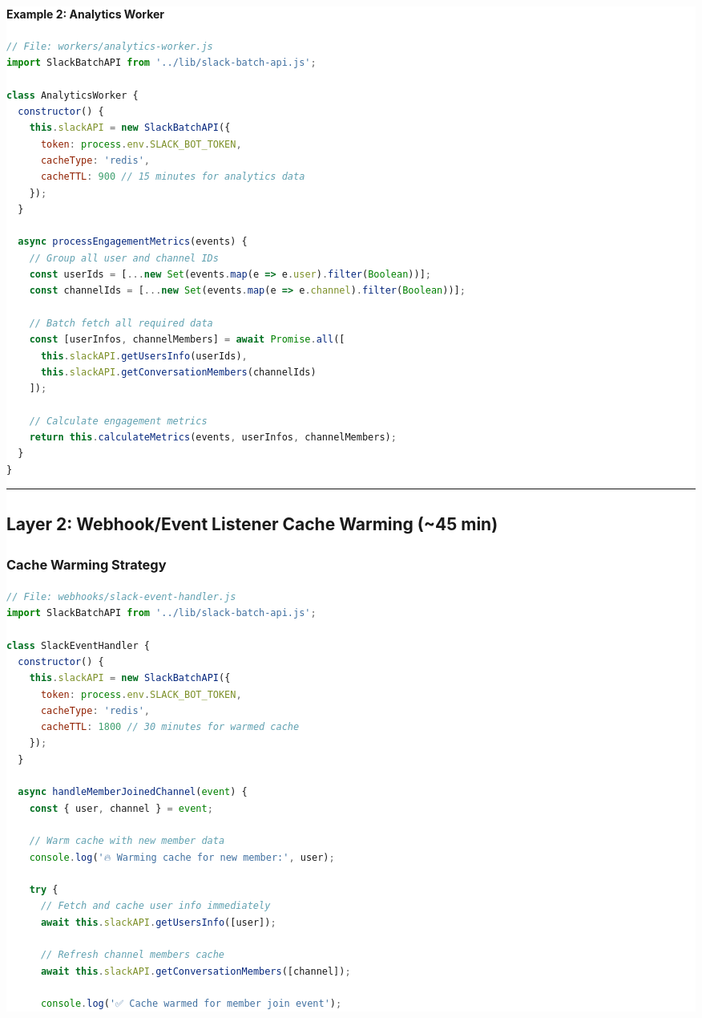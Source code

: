 #### Example 2: Analytics Worker
```javascript
// File: workers/analytics-worker.js
import SlackBatchAPI from '../lib/slack-batch-api.js';

class AnalyticsWorker {
  constructor() {
    this.slackAPI = new SlackBatchAPI({
      token: process.env.SLACK_BOT_TOKEN,
      cacheType: 'redis',
      cacheTTL: 900 // 15 minutes for analytics data
    });
  }
  
  async processEngagementMetrics(events) {
    // Group all user and channel IDs
    const userIds = [...new Set(events.map(e => e.user).filter(Boolean))];
    const channelIds = [...new Set(events.map(e => e.channel).filter(Boolean))];
    
    // Batch fetch all required data
    const [userInfos, channelMembers] = await Promise.all([
      this.slackAPI.getUsersInfo(userIds),
      this.slackAPI.getConversationMembers(channelIds)
    ]);
    
    // Calculate engagement metrics
    return this.calculateMetrics(events, userInfos, channelMembers);
  }
}
```

---

## Layer 2: Webhook/Event Listener Cache Warming (~45 min)

### Cache Warming Strategy

```javascript
// File: webhooks/slack-event-handler.js
import SlackBatchAPI from '../lib/slack-batch-api.js';

class SlackEventHandler {
  constructor() {
    this.slackAPI = new SlackBatchAPI({
      token: process.env.SLACK_BOT_TOKEN,
      cacheType: 'redis',
      cacheTTL: 1800 // 30 minutes for warmed cache
    });
  }
  
  async handleMemberJoinedChannel(event) {
    const { user, channel } = event;
    
    // Warm cache with new member data
    console.log('🔥 Warming cache for new member:', user);
    
    try {
      // Fetch and cache user info immediately
      await this.slackAPI.getUsersInfo([user]);
      
      // Refresh channel members cache
      await this.slackAPI.getConversationMembers([channel]);
      
      console.log('✅ Cache warmed for member join event');
```